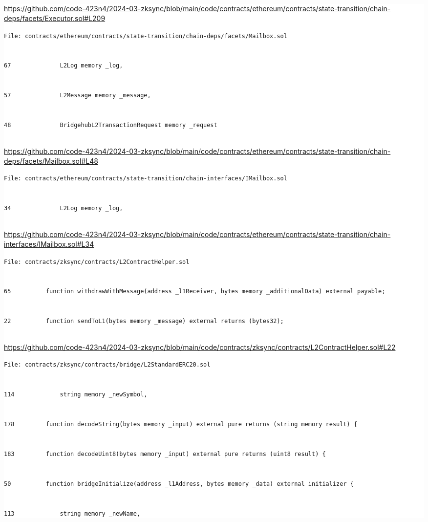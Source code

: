  https://github.com/code-423n4/2024-03-zksync/blob/main/code/contracts/ethereum/contracts/state-transition/chain-deps/facets/Executor.sol#L209

  ```solidity
  File: contracts/ethereum/contracts/state-transition/chain-deps/facets/Mailbox.sol


  67              L2Log memory _log,


  57              L2Message memory _message,


  48              BridgehubL2TransactionRequest memory _request


  ```

  https://github.com/code-423n4/2024-03-zksync/blob/main/code/contracts/ethereum/contracts/state-transition/chain-deps/facets/Mailbox.sol#L48

  ```solidity
  File: contracts/ethereum/contracts/state-transition/chain-interfaces/IMailbox.sol


  34              L2Log memory _log,


  ```

  https://github.com/code-423n4/2024-03-zksync/blob/main/code/contracts/ethereum/contracts/state-transition/chain-interfaces/IMailbox.sol#L34

  ```solidity
  File: contracts/zksync/contracts/L2ContractHelper.sol


  65          function withdrawWithMessage(address _l1Receiver, bytes memory _additionalData) external payable;


  22          function sendToL1(bytes memory _message) external returns (bytes32);


  ```

  https://github.com/code-423n4/2024-03-zksync/blob/main/code/contracts/zksync/contracts/L2ContractHelper.sol#L22

  ```solidity
  File: contracts/zksync/contracts/bridge/L2StandardERC20.sol


  114             string memory _newSymbol,


  178         function decodeString(bytes memory _input) external pure returns (string memory result) {


  183         function decodeUint8(bytes memory _input) external pure returns (uint8 result) {


  50          function bridgeInitialize(address _l1Address, bytes memory _data) external initializer {


  113             string memory _newName,
  ```